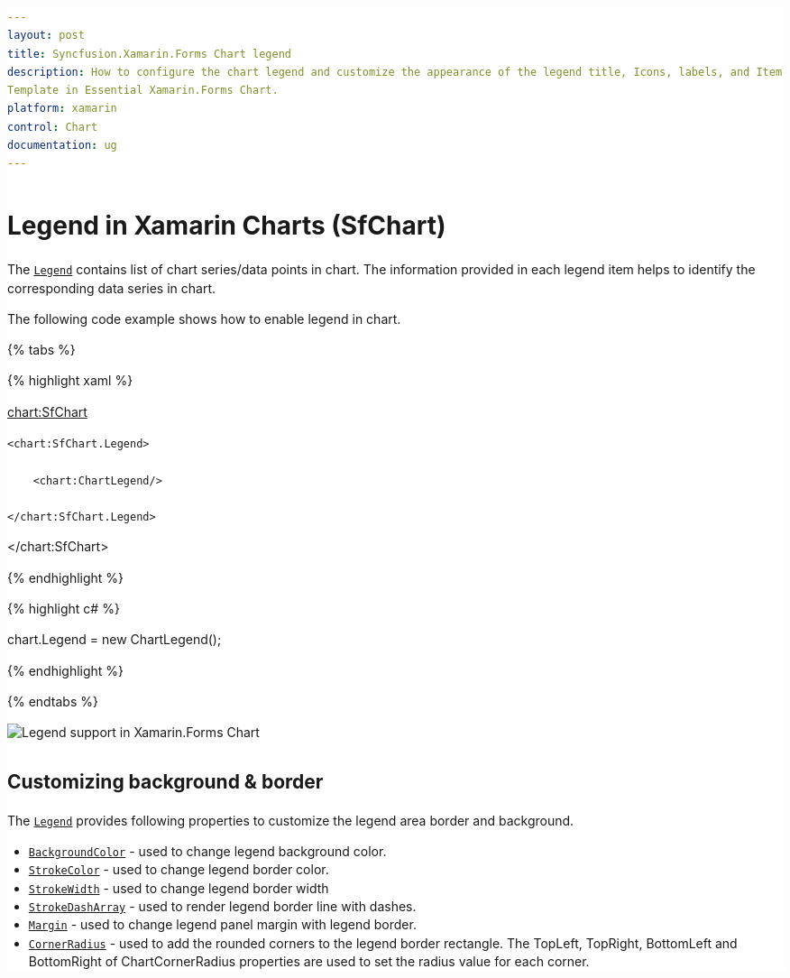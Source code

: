 ```yaml
---
layout: post
title: Syncfusion.Xamarin.Forms Chart legend
description: How to configure the chart legend and customize the appearance of the legend title, Icons, labels, and ItemTemplate in Essential Xamarin.Forms Chart.
platform: xamarin
control: Chart
documentation: ug
---
```


# Legend in Xamarin Charts (SfChart)

The [`Legend`](https://help.syncfusion.com/cr/xamarin/Syncfusion.SfChart.XForms.ChartLegend.html) contains list of chart series/data points in chart. The information provided in each legend item helps to identify the corresponding data series in chart.

The following code example shows how to enable legend in chart.

{% tabs %} 

{% highlight xaml %}

<chart:SfChart>

	<chart:SfChart.Legend>

		<chart:ChartLegend/>

	</chart:SfChart.Legend>

</chart:SfChart>

{% endhighlight %}

{% highlight c# %}

chart.Legend = new ChartLegend();

{% endhighlight %}

{% endtabs %}

![Legend support in Xamarin.Forms Chart](legend_images/legend_img1.png)

## Customizing background & border

The [`Legend`](https://help.syncfusion.com/cr/xamarin/Syncfusion.SfChart.XForms.ChartLegend.html) provides following properties to customize the legend area border and background. 

* [`BackgroundColor`](https://help.syncfusion.com/cr/xamarin/Syncfusion.SfChart.XForms.ChartLegend.html#Syncfusion_SfChart_XForms_ChartLegend_BackgroundColor) - used to change legend background color.
* [`StrokeColor`](https://help.syncfusion.com/cr/xamarin/Syncfusion.SfChart.XForms.ChartLegend.html#Syncfusion_SfChart_XForms_ChartLegend_StrokeColor) - used to change legend border color.
* [`StrokeWidth`](https://help.syncfusion.com/cr/xamarin/Syncfusion.SfChart.XForms.ChartLegend.html#Syncfusion_SfChart_XForms_ChartLegend_StrokeWidth) - used to change legend border width 
* [`StrokeDashArray`](https://help.syncfusion.com/cr/xamarin/Syncfusion.SfChart.XForms.ChartLegend.html#Syncfusion_SfChart_XForms_ChartLegend_StrokeDashArray) - used to render legend border line with dashes.
* [`Margin`](https://help.syncfusion.com/cr/xamarin/Syncfusion.SfChart.XForms.ChartLegend.html#Syncfusion_SfChart_XForms_ChartLegend_Margin) - used to change legend panel margin with legend border.
* [`CornerRadius`](https://help.syncfusion.com/cr/xamarin/Syncfusion.SfChart.XForms.ChartLegend.html#Syncfusion_SfChart_XForms_ChartLegend_CornerRadius) - used to add the rounded corners to the legend border rectangle. The TopLeft, TopRight, BottomLeft and BottomRight of ChartCornerRadius properties are used to set the radius value for each corner.
